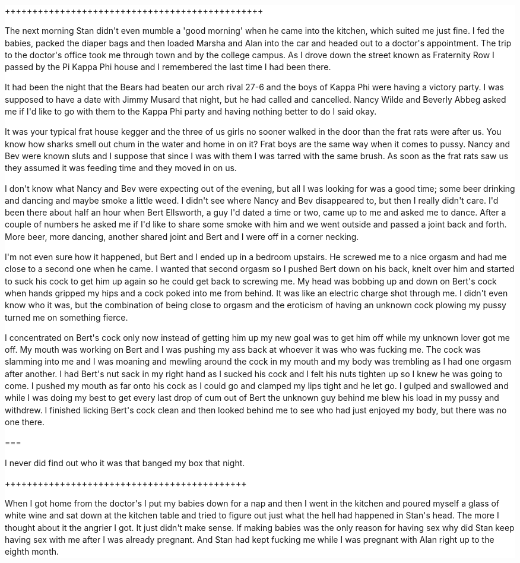 +++++++++++++++++++++++++++++++++++++++++++++++ 

The next morning Stan didn't even mumble a 'good morning' when he came into the kitchen, which suited me just fine. I fed the babies, packed the diaper bags and then loaded Marsha and Alan into the car and headed out to a doctor's appointment. The trip to the doctor's office took me through town and by the college campus. As I drove down the street known as Fraternity Row I passed by the Pi Kappa Phi house and I remembered the last time I had been there. 

It had been the night that the Bears had beaten our arch rival 27-6 and the boys of Kappa Phi were having a victory party. I was supposed to have a date with Jimmy Musard that night, but he had called and cancelled. Nancy Wilde and Beverly Abbeg asked me if I'd like to go with them to the Kappa Phi party and having nothing better to do I said okay. 

It was your typical frat house kegger and the three of us girls no sooner walked in the door than the frat rats were after us. You know how sharks smell out chum in the water and home in on it? Frat boys are the same way when it comes to pussy. Nancy and Bev were known sluts and I suppose that since I was with them I was tarred with the same brush. As soon as the frat rats saw us they assumed it was feeding time and they moved in on us. 

I don't know what Nancy and Bev were expecting out of the evening, but all I was looking for was a good time; some beer drinking and dancing and maybe smoke a little weed. I didn't see where Nancy and Bev disappeared to, but then I really didn't care. I'd been there about half an hour when Bert Ellsworth, a guy I'd dated a time or two, came up to me and asked me to dance. After a couple of numbers he asked me if I'd like to share some smoke with him and we went outside and passed a joint back and forth. More beer, more dancing, another shared joint and Bert and I were off in a corner necking. 

I'm not even sure how it happened, but Bert and I ended up in a bedroom upstairs. He screwed me to a nice orgasm and had me close to a second one when he came. I wanted that second orgasm so I pushed Bert down on his back, knelt over him and started to suck his cock to get him up again so he could get back to screwing me. My head was bobbing up and down on Bert's cock when hands gripped my hips and a cock poked into me from behind. It was like an electric charge shot through me. I didn't even know who it was, but the combination of being close to orgasm and the eroticism of having an unknown cock plowing my pussy turned me on something fierce. 

I concentrated on Bert's cock only now instead of getting him up my new goal was to get him off while my unknown lover got me off. My mouth was working on Bert and I was pushing my ass back at whoever it was who was fucking me. The cock was slamming into me and I was moaning and mewling around the cock in my mouth and my body was trembling as I had one orgasm after another. I had Bert's nut sack in my right hand as I sucked his cock and I felt his nuts tighten up so I knew he was going to come. I pushed my mouth as far onto his cock as I could go and clamped my lips tight and he let go. I gulped and swallowed and while I was doing my best to get every last drop of cum out of Bert the unknown guy behind me blew his load in my pussy and withdrew. I finished licking Bert's cock clean and then looked behind me to see who had just enjoyed my body, but there was no one there.  

===

I never did find out who it was that banged my box that night. 

++++++++++++++++++++++++++++++++++++++++++++ 

When I got home from the doctor's I put my babies down for a nap and then I went in the kitchen and poured myself a glass of white wine and sat down at the kitchen table and tried to figure out just what the hell had happened in Stan's head. The more I thought about it the angrier I got. It just didn't make sense. If making babies was the only reason for having sex why did Stan keep having sex with me after I was already pregnant. And Stan had kept fucking me while I was pregnant with Alan right up to the eighth month. 
